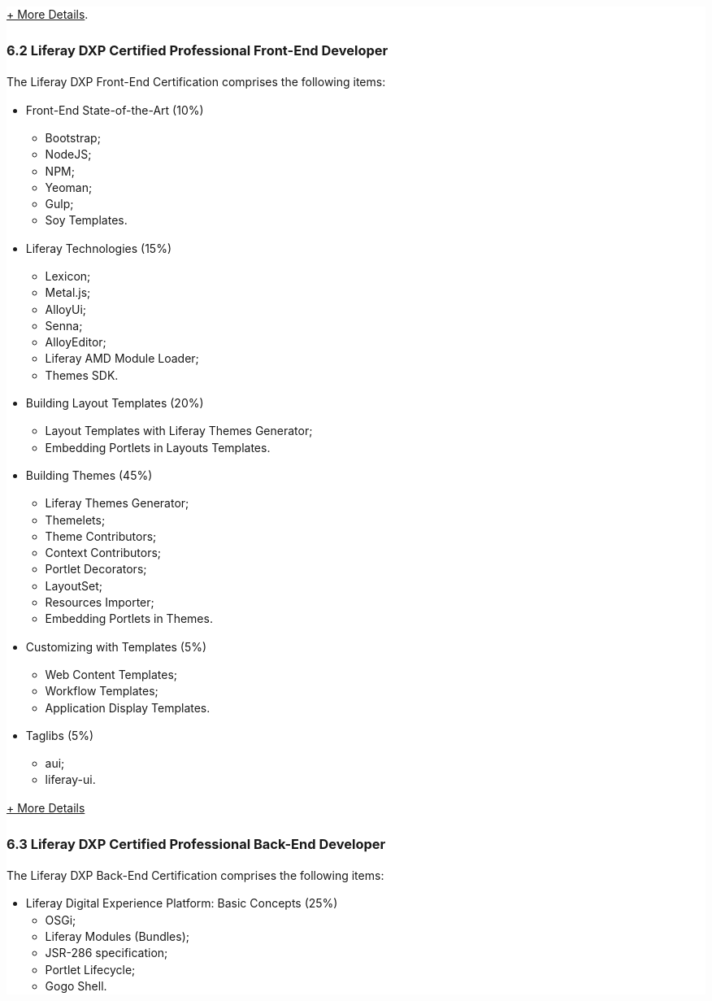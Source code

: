 [+ More Details](https://www.liferay.com/en/services/certification/professional-developer/6.2).

### 6.2 Liferay DXP Certified Professional Front-End Developer

The Liferay DXP Front-End Certification comprises the following items:

+ Front-End State-of-the-Art (10%)
    * Bootstrap;
    * NodeJS;
    * NPM;
    * Yeoman;
    * Gulp;
    * Soy Templates.

+ Liferay Technologies (15%)
    * Lexicon;
    * Metal.js;
    * AlloyUi;
    * Senna;
    * AlloyEditor;
    * Liferay AMD Module Loader;
    * Themes SDK.

+ Building Layout Templates (20%)
    * Layout Templates with Liferay Themes Generator;
    * Embedding Portlets in Layouts Templates.

+ Building Themes (45%)
    * Liferay Themes Generator;
    * Themelets;
    * Theme Contributors;
    * Context Contributors;
    * Portlet Decorators;
    * LayoutSet;
    * Resources Importer;
    * Embedding Portlets in Themes.

+ Customizing with Templates (5%)
    * Web Content Templates;
    * Workflow Templates;
    * Application Display Templates.
+ Taglibs (5%)
    * aui;
    * liferay-ui.

[+ More Details](https://www.liferay.com/en/services/certification/dxp/front-end-developer)

### 6.3 Liferay DXP Certified Professional Back-End Developer

The Liferay DXP Back-End Certification comprises the following items:

+ Liferay Digital Experience Platform: Basic Concepts (25%)
    * OSGi;
    * Liferay Modules (Bundles);
    * JSR-286 specification;
    * Portlet Lifecycle;
    * Gogo Shell.
